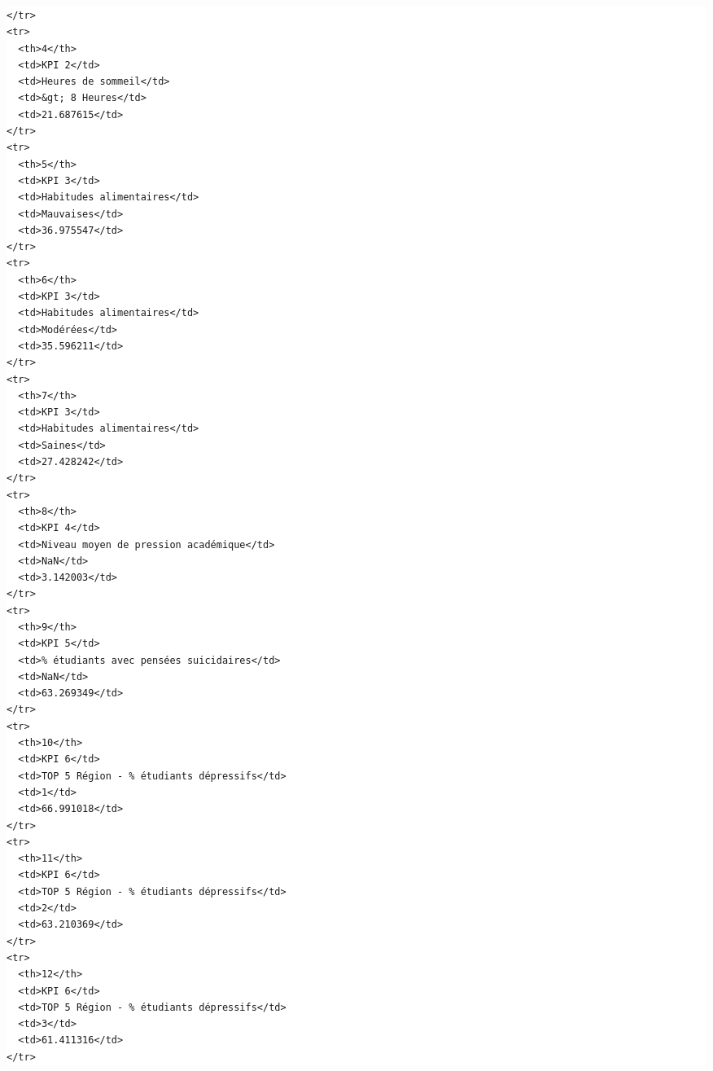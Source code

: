     </tr>
    <tr>
      <th>4</th>
      <td>KPI 2</td>
      <td>Heures de sommeil</td>
      <td>&gt; 8 Heures</td>
      <td>21.687615</td>
    </tr>
    <tr>
      <th>5</th>
      <td>KPI 3</td>
      <td>Habitudes alimentaires</td>
      <td>Mauvaises</td>
      <td>36.975547</td>
    </tr>
    <tr>
      <th>6</th>
      <td>KPI 3</td>
      <td>Habitudes alimentaires</td>
      <td>Modérées</td>
      <td>35.596211</td>
    </tr>
    <tr>
      <th>7</th>
      <td>KPI 3</td>
      <td>Habitudes alimentaires</td>
      <td>Saines</td>
      <td>27.428242</td>
    </tr>
    <tr>
      <th>8</th>
      <td>KPI 4</td>
      <td>Niveau moyen de pression académique</td>
      <td>NaN</td>
      <td>3.142003</td>
    </tr>
    <tr>
      <th>9</th>
      <td>KPI 5</td>
      <td>% étudiants avec pensées suicidaires</td>
      <td>NaN</td>
      <td>63.269349</td>
    </tr>
    <tr>
      <th>10</th>
      <td>KPI 6</td>
      <td>TOP 5 Région - % étudiants dépressifs</td>
      <td>1</td>
      <td>66.991018</td>
    </tr>
    <tr>
      <th>11</th>
      <td>KPI 6</td>
      <td>TOP 5 Région - % étudiants dépressifs</td>
      <td>2</td>
      <td>63.210369</td>
    </tr>
    <tr>
      <th>12</th>
      <td>KPI 6</td>
      <td>TOP 5 Région - % étudiants dépressifs</td>
      <td>3</td>
      <td>61.411316</td>
    </tr>